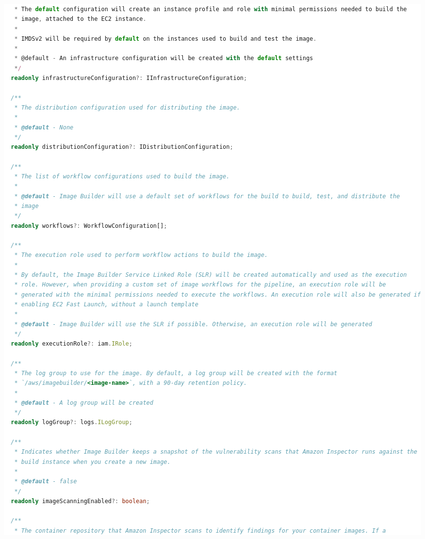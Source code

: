 ```ts
   * The default configuration will create an instance profile and role with minimal permissions needed to build the
   * image, attached to the EC2 instance.
   *
   * IMDSv2 will be required by default on the instances used to build and test the image.
   *
   * @default - An infrastructure configuration will be created with the default settings
   */
  readonly infrastructureConfiguration?: IInfrastructureConfiguration;

  /**
   * The distribution configuration used for distributing the image.
   *
   * @default - None
   */
  readonly distributionConfiguration?: IDistributionConfiguration;

  /**
   * The list of workflow configurations used to build the image.
   *
   * @default - Image Builder will use a default set of workflows for the build to build, test, and distribute the
   * image
   */
  readonly workflows?: WorkflowConfiguration[];

  /**
   * The execution role used to perform workflow actions to build the image.
   *
   * By default, the Image Builder Service Linked Role (SLR) will be created automatically and used as the execution
   * role. However, when providing a custom set of image workflows for the pipeline, an execution role will be
   * generated with the minimal permissions needed to execute the workflows. An execution role will also be generated if
   * enabling EC2 Fast Launch, without a launch template
   *
   * @default - Image Builder will use the SLR if possible. Otherwise, an execution role will be generated
   */
  readonly executionRole?: iam.IRole;

  /**
   * The log group to use for the image. By default, a log group will be created with the format
   * `/aws/imagebuilder/<image-name>`, with a 90-day retention policy.
   *
   * @default - A log group will be created
   */
  readonly logGroup?: logs.ILogGroup;

  /**
   * Indicates whether Image Builder keeps a snapshot of the vulnerability scans that Amazon Inspector runs against the
   * build instance when you create a new image.
   *
   * @default - false
   */
  readonly imageScanningEnabled?: boolean;

  /**
   * The container repository that Amazon Inspector scans to identify findings for your container images. If a
```